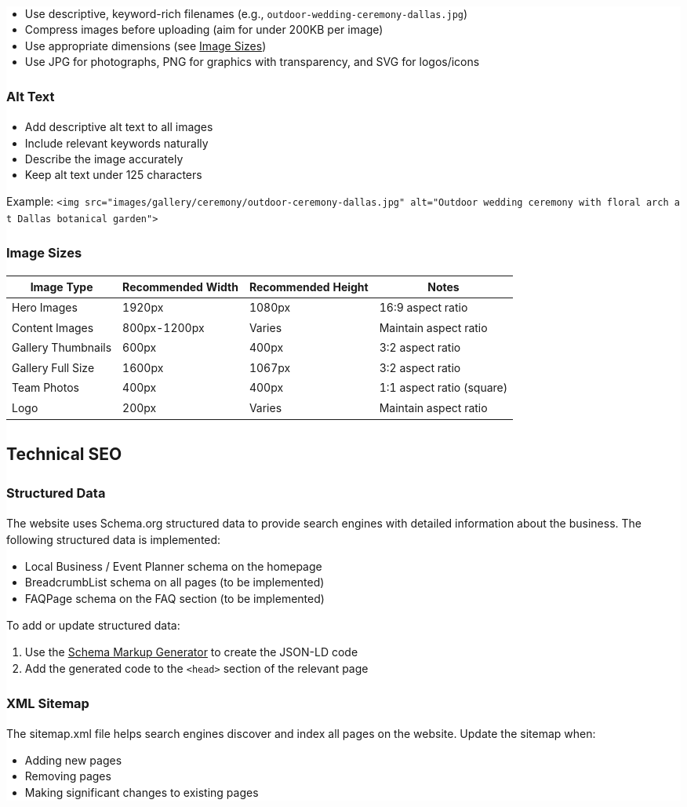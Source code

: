 - Use descriptive, keyword-rich filenames (e.g., `outdoor-wedding-ceremony-dallas.jpg`)
- Compress images before uploading (aim for under 200KB per image)
- Use appropriate dimensions (see [Image Sizes](#image-sizes))
- Use JPG for photographs, PNG for graphics with transparency, and SVG for logos/icons

### Alt Text

- Add descriptive alt text to all images
- Include relevant keywords naturally
- Describe the image accurately
- Keep alt text under 125 characters

Example: `<img src="images/gallery/ceremony/outdoor-ceremony-dallas.jpg" alt="Outdoor wedding ceremony with floral arch at Dallas botanical garden">`

### Image Sizes

| Image Type | Recommended Width | Recommended Height | Notes |
|------------|------------------|-------------------|-------|
| Hero Images | 1920px | 1080px | 16:9 aspect ratio |
| Content Images | 800px-1200px | Varies | Maintain aspect ratio |
| Gallery Thumbnails | 600px | 400px | 3:2 aspect ratio |
| Gallery Full Size | 1600px | 1067px | 3:2 aspect ratio |
| Team Photos | 400px | 400px | 1:1 aspect ratio (square) |
| Logo | 200px | Varies | Maintain aspect ratio |

## Technical SEO

### Structured Data

The website uses Schema.org structured data to provide search engines with detailed information about the business. The following structured data is implemented:

- Local Business / Event Planner schema on the homepage
- BreadcrumbList schema on all pages (to be implemented)
- FAQPage schema on the FAQ section (to be implemented)

To add or update structured data:

1. Use the [Schema Markup Generator](https://technicalseo.com/tools/schema-markup-generator/) to create the JSON-LD code
2. Add the generated code to the `<head>` section of the relevant page

### XML Sitemap

The sitemap.xml file helps search engines discover and index all pages on the website. Update the sitemap when:

- Adding new pages
- Removing pages
- Making significant changes to existing pages
